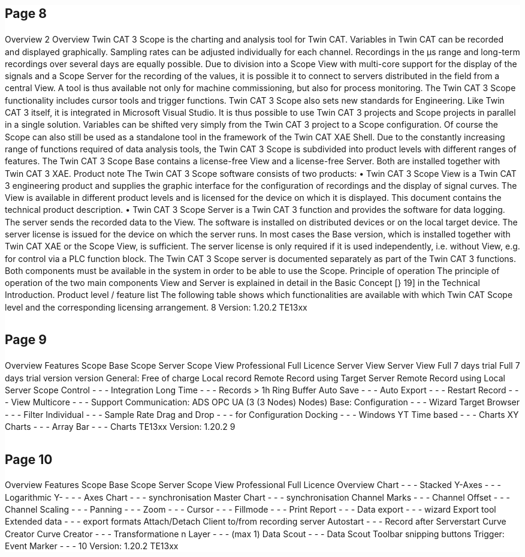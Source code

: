 ## Page 8

Overview 2 Overview Twin CAT 3 Scope is the charting and analysis tool for Twin CAT. Variables in Twin CAT can be recorded and displayed graphically. Sampling rates can be adjusted individually for each channel. Recordings in the µs range and long-term recordings over several days are equally possible. Due to division into a Scope View with multi-core support for the display of the signals and a Scope Server for the recording of the values, it is possible it to connect to servers distributed in the field from a central View. A tool is thus available not only for machine commissioning, but also for process monitoring. The Twin CAT 3 Scope functionality includes cursor tools and trigger functions. Twin CAT 3 Scope also sets new standards for Engineering. Like Twin CAT 3 itself, it is integrated in Microsoft Visual Studio. It is thus possible to use Twin CAT 3 projects and Scope projects in parallel in a single solution. Variables can be shifted very simply from the Twin CAT 3 project to a Scope configuration. Of course the Scope can also still be used as a standalone tool in the framework of the Twin CAT XAE Shell. Due to the constantly increasing range of functions required of data analysis tools, the Twin CAT 3 Scope is subdivided into product levels with different ranges of features. The Twin CAT 3 Scope Base contains a license-free View and a license-free Server. Both are installed together with Twin CAT 3 XAE. Product note The Twin CAT 3 Scope software consists of two products: • Twin CAT 3 Scope View is a Twin CAT 3 engineering product and supplies the graphic interface for the configuration of recordings and the display of signal curves. The View is available in different product levels and is licensed for the device on which it is displayed. This document contains the technical product description. • Twin CAT 3 Scope Server is a Twin CAT 3 function and provides the software for data logging. The server sends the recorded data to the View. The software is installed on distributed devices or on the local target device. The server license is issued for the device on which the server runs. In most cases the Base version, which is installed together with Twin CAT XAE or the Scope View, is sufficient. The server license is only required if it is used independently, i.e. without View, e.g. for control via a PLC function block. The Twin CAT 3 Scope server is documented separately as part of the Twin CAT 3 functions. Both components must be available in the system in order to be able to use the Scope. Principle of operation The principle of operation of the two main components View and Server is explained in detail in the Basic Concept [} 19] in the Technical Introduction. Product level / feature list The following table shows which functionalities are available with which Twin CAT Scope level and the corresponding licensing arrangement. 8 Version: 1.20.2 TE13xx

## Page 9

Overview Features Scope Base Scope Server Scope View Professional Full Licence Server View Server View Full 7 days trial Full 7 days trial version version General: Free of charge Local record Remote Record using Target Server Remote Record using Local Server Scope Control - - - Integration Long Time - - - Records > 1h Ring Buffer Auto Save - - - Auto Export - - - Restart Record - - - View Multicore - - - Support Communication: ADS OPC UA (3 (3 Nodes) Nodes) Base: Configuration - - - Wizard Target Browser - - - Filter Individual - - - Sample Rate Drag and Drop - - - for Configuration Docking - - - Windows YT Time based - - - Charts XY Charts - - - Array Bar - - - Charts TE13xx Version: 1.20.2 9

## Page 10

Overview Features Scope Base Scope Server Scope View Professional Full Licence Overview Chart - - - Stacked Y-Axes - - - Logarithmic Y- - - - Axes Chart - - - synchronisation Master Chart - - - synchronisation Channel Marks - - - Channel Offset - - - Channel Scaling - - - Panning - - - Zoom - - - Cursor - - - Fillmode - - - Print Report - - - Data export - - - wizard Export tool Extended data - - - export formats Attach/Detach Client to/from recording server Autostart - - - Record after Serverstart Curve Creator Curve Creator - - - Transformatione n Layer - - - (max 1) Data Scout - - - Data Scout Toolbar snipping buttons Trigger: Event Marker - - - 10 Version: 1.20.2 TE13xx
